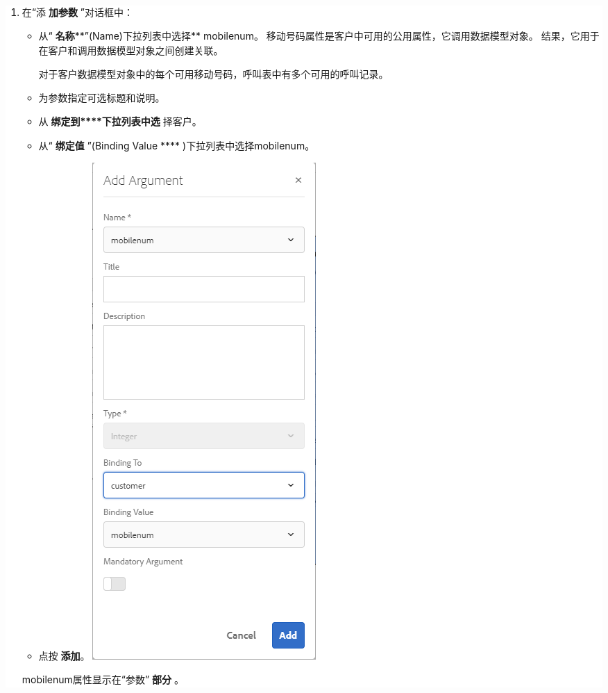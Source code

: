 1. 在“添 **加参数** ”对话框中：

   * 从“ **名称****”(Name)下拉列表中选择** mobilenum。 移动号码属性是客户中可用的公用属性，它调用数据模型对象。 结果，它用于在客户和调用数据模型对象之间创建关联。

      对于客户数据模型对象中的每个可用移动号码，呼叫表中有多个可用的呼叫记录。

   * 为参数指定可选标题和说明。
   * 从 **绑定到****下拉列表中选** 择客户。
   * 从“ **绑定值** ”(Binding Value **** )下拉列表中选择mobilenum。
   * 点按 **添加**。
   ![add_association_argument](assets/add_association_argument.png)

   mobilenum属性显示在“参数” **部分** 。
